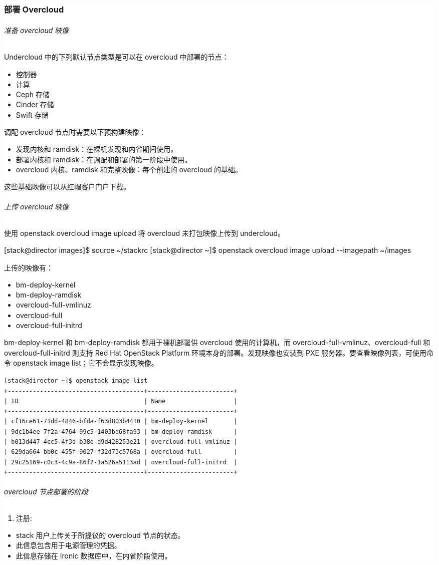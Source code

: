 
### 部署 Overcloud

###### 准备 overcloud 映像

Undercloud 中的下列默认节点类型是可以在 overcloud 中部署的节点：

*    控制器
*    计算
*    Ceph 存储
*    Cinder 存储
*    Swift 存储

调配 overcloud 节点时需要以下预构建映像：

*    发现内核和 ramdisk：在裸机发现和内省期间使用。
*    部署内核和 ramdisk：在调配和部署的第一阶段中使用。
*    overcloud 内核、ramdisk 和完整映像：每个创建的 overcloud 的基础。

这些基础映像可以从红帽客户门户下载。 

###### 上传 overcloud 映像

使用 openstack overcloud image upload 将 overcloud 未打包映像上传到 undercloud。

[stack@director images]$ source ~/stackrc
[stack@director ~]$ openstack overcloud image upload --imagepath ~/images

上传的映像有：

*    bm-deploy-kernel
*    bm-deploy-ramdisk
*    overcloud-full-vmlinuz
*    overcloud-full
*    overcloud-full-initrd

bm-deploy-kernel 和 bm-deploy-ramdisk 都用于裸机部署供 overcloud 使用的计算机，而 overcloud-full-vmlinuz、overcloud-full 和 overcloud-full-initrd 则支持 Red Hat OpenStack Platform 环境本身的部署。发现映像也安装到 PXE 服务器。要查看映像列表，可使用命令 openstack image list；它不会显示发现映像。

```
[stack@director ~]$ openstack image list
+--------------------------------------+------------------------+
| ID                                   | Name                   |
+--------------------------------------+------------------------+
| cf16ce61-71dd-4846-bfda-f63d803b4410 | bm-deploy-kernel       |
| 9dc1b4ee-7f2a-4764-99c5-1403bd68fa93 | bm-deploy-ramdisk      |
| b013d447-4cc5-4f3d-b38e-d9d428253e21 | overcloud-full-vmlinuz |
| 629da664-bb0c-455f-9027-f32d73c5768a | overcloud-full         |
| 29c25169-c0c3-4c9a-86f2-1a526a5113ad | overcloud-full-initrd  |
+--------------------------------------+------------------------+
```

###### overcloud 节点部署的阶段

1. 注册:

*    stack 用户上传关于所提议的 overcloud 节点的状态。
*    此信息包含用于电源管理的凭据。
*    此信息存储在 Ironic 数据库中，在内省阶段使用。
